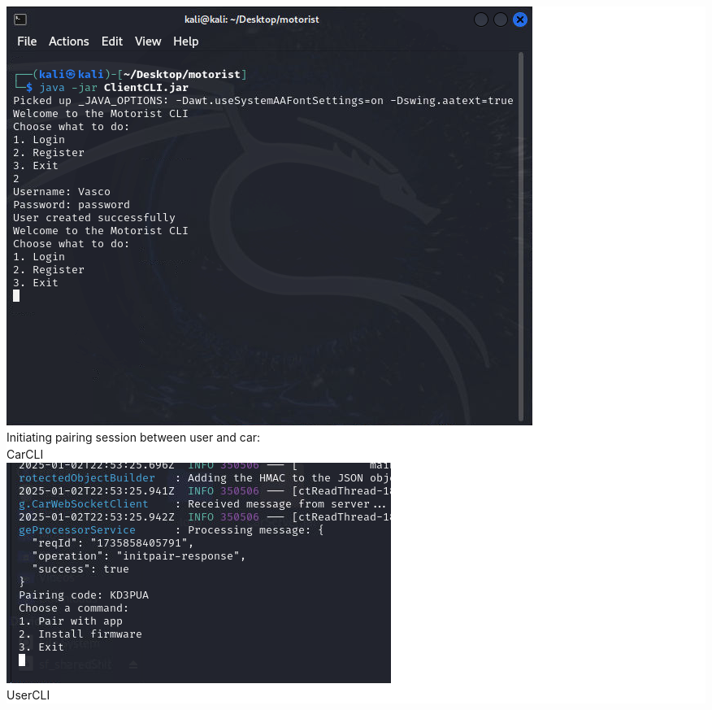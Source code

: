 ![Register](img/register_new_user.png)  
Initiating pairing session between user and car:  
CarCLI  
![PairCar](img/init_pair_car.png)  
UserCLI  
